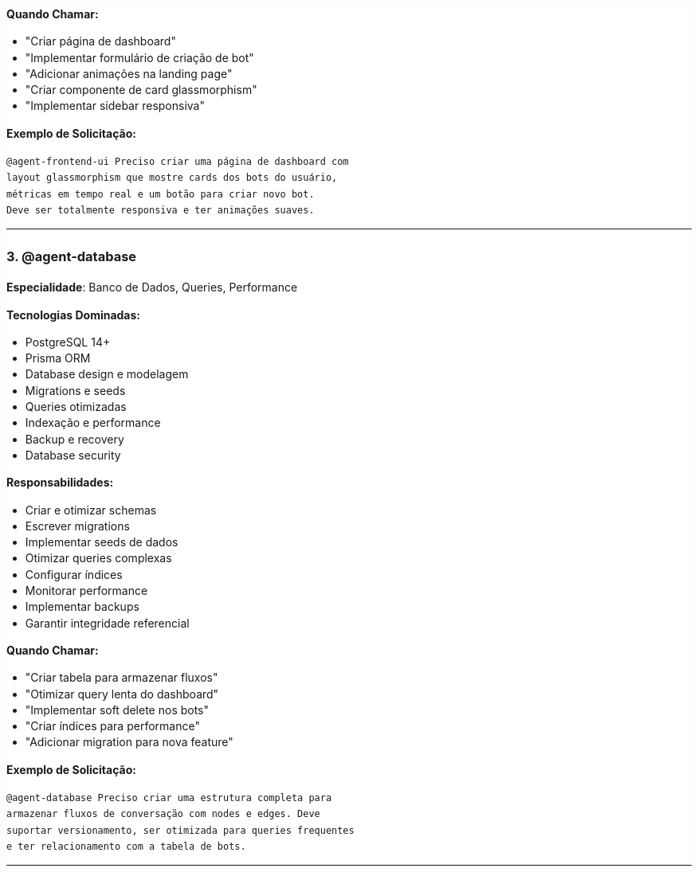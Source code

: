 **Quando Chamar:**
- "Criar página de dashboard"
- "Implementar formulário de criação de bot"
- "Adicionar animações na landing page"
- "Criar componente de card glassmorphism"
- "Implementar sidebar responsiva"

**Exemplo de Solicitação:**
```
@agent-frontend-ui Preciso criar uma página de dashboard com 
layout glassmorphism que mostre cards dos bots do usuário, 
métricas em tempo real e um botão para criar novo bot. 
Deve ser totalmente responsiva e ter animações suaves.
```

---

### 3. @agent-database
**Especialidade**: Banco de Dados, Queries, Performance

**Tecnologias Dominadas:**
- PostgreSQL 14+
- Prisma ORM
- Database design e modelagem
- Migrations e seeds
- Queries otimizadas
- Indexação e performance
- Backup e recovery
- Database security

**Responsabilidades:**
- Criar e otimizar schemas
- Escrever migrations
- Implementar seeds de dados
- Otimizar queries complexas
- Configurar índices
- Monitorar performance
- Implementar backups
- Garantir integridade referencial

**Quando Chamar:**
- "Criar tabela para armazenar fluxos"
- "Otimizar query lenta do dashboard"
- "Implementar soft delete nos bots"
- "Criar índices para performance"
- "Adicionar migration para nova feature"

**Exemplo de Solicitação:**
```
@agent-database Preciso criar uma estrutura completa para 
armazenar fluxos de conversação com nodes e edges. Deve 
suportar versionamento, ser otimizada para queries frequentes 
e ter relacionamento com a tabela de bots.
```

---